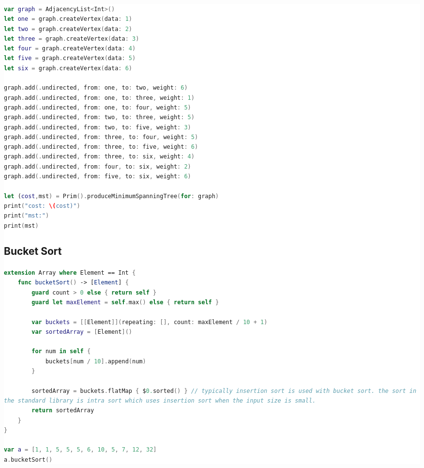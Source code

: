 ```swift
var graph = AdjacencyList<Int>()
let one = graph.createVertex(data: 1)
let two = graph.createVertex(data: 2)
let three = graph.createVertex(data: 3)
let four = graph.createVertex(data: 4)
let five = graph.createVertex(data: 5)
let six = graph.createVertex(data: 6)

graph.add(.undirected, from: one, to: two, weight: 6)
graph.add(.undirected, from: one, to: three, weight: 1)
graph.add(.undirected, from: one, to: four, weight: 5)
graph.add(.undirected, from: two, to: three, weight: 5)
graph.add(.undirected, from: two, to: five, weight: 3)
graph.add(.undirected, from: three, to: four, weight: 5)
graph.add(.undirected, from: three, to: five, weight: 6)
graph.add(.undirected, from: three, to: six, weight: 4)
graph.add(.undirected, from: four, to: six, weight: 2)
graph.add(.undirected, from: five, to: six, weight: 6)

let (cost,mst) = Prim().produceMinimumSpanningTree(for: graph)
print("cost: \(cost)")
print("mst:")
print(mst)

```



## Bucket Sort

```swift
extension Array where Element == Int {
    func bucketSort() -> [Element] {
        guard count > 0 else { return self }
        guard let maxElement = self.max() else { return self }

        var buckets = [[Element]](repeating: [], count: maxElement / 10 + 1)
        var sortedArray = [Element]()

        for num in self {
            buckets[num / 10].append(num)
        }

        sortedArray = buckets.flatMap { $0.sorted() } // typically insertion sort is used with bucket sort. the sort in the standard library is intra sort which uses insertion sort when the input size is small.
        return sortedArray
    }
}

var a = [1, 1, 5, 5, 5, 6, 10, 5, 7, 12, 32]
a.bucketSort()

```
